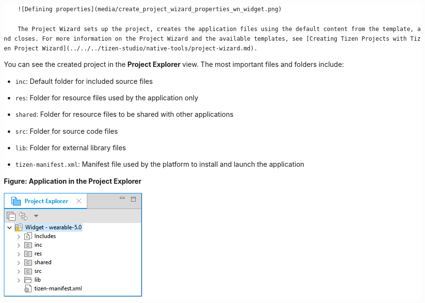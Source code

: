         ![Defining properties](media/create_project_wizard_properties_wn_widget.png)

        The Project Wizard sets up the project, creates the application files using the default content from the template, and closes. For more information on the Project Wizard and the available templates, see [Creating Tizen Projects with Tizen Project Wizard](../../../tizen-studio/native-tools/project-wizard.md).

You can see the created project in the **Project Explorer** view. The most important files and folders include:

-   `inc`: Default folder for included source files

-   `res`: Folder for resource files used by the application only

-   `shared`: Folder for resource files to be shared with other applications

-   `src`: Folder for source code files

-   `lib`: Folder for external library files

-   `tizen-manifest.xml`: Manifest file used by the platform to install and launch the application

**Figure: Application in the Project Explorer**

![Application in the Project Explorer](media/basic_app_project_explorer_wn_widget.png)
